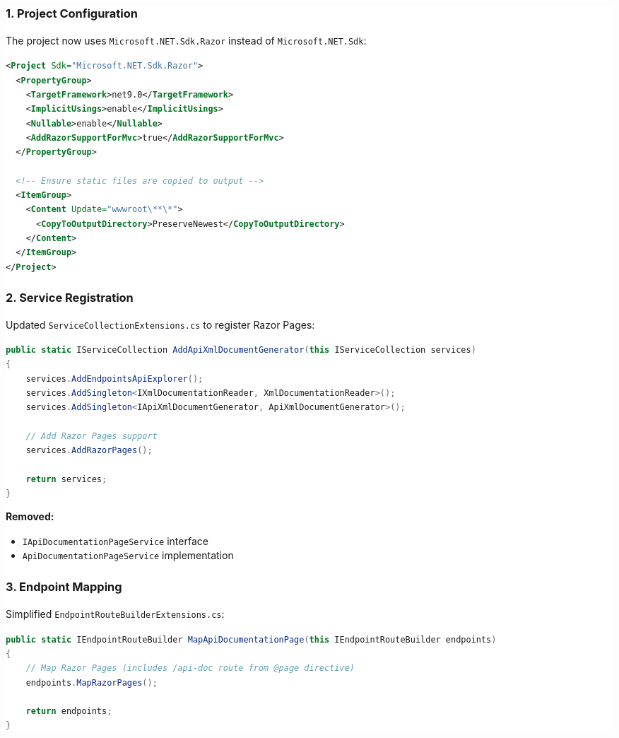 ### 1. Project Configuration

The project now uses `Microsoft.NET.Sdk.Razor` instead of `Microsoft.NET.Sdk`:

```xml
<Project Sdk="Microsoft.NET.Sdk.Razor">
  <PropertyGroup>
    <TargetFramework>net9.0</TargetFramework>
    <ImplicitUsings>enable</ImplicitUsings>
    <Nullable>enable</Nullable>
    <AddRazorSupportForMvc>true</AddRazorSupportForMvc>
  </PropertyGroup>

  <!-- Ensure static files are copied to output -->
  <ItemGroup>
    <Content Update="wwwroot\**\*">
      <CopyToOutputDirectory>PreserveNewest</CopyToOutputDirectory>
    </Content>
  </ItemGroup>
</Project>
```

### 2. Service Registration

Updated `ServiceCollectionExtensions.cs` to register Razor Pages:

```csharp
public static IServiceCollection AddApiXmlDocumentGenerator(this IServiceCollection services)
{
    services.AddEndpointsApiExplorer();
    services.AddSingleton<IXmlDocumentationReader, XmlDocumentationReader>();
    services.AddSingleton<IApiXmlDocumentGenerator, ApiXmlDocumentGenerator>();
    
    // Add Razor Pages support
    services.AddRazorPages();
    
    return services;
}
```

**Removed:**
- `IApiDocumentationPageService` interface
- `ApiDocumentationPageService` implementation

### 3. Endpoint Mapping

Simplified `EndpointRouteBuilderExtensions.cs`:

```csharp
public static IEndpointRouteBuilder MapApiDocumentationPage(this IEndpointRouteBuilder endpoints)
{
    // Map Razor Pages (includes /api-doc route from @page directive)
    endpoints.MapRazorPages();
    
    return endpoints;
}
```
